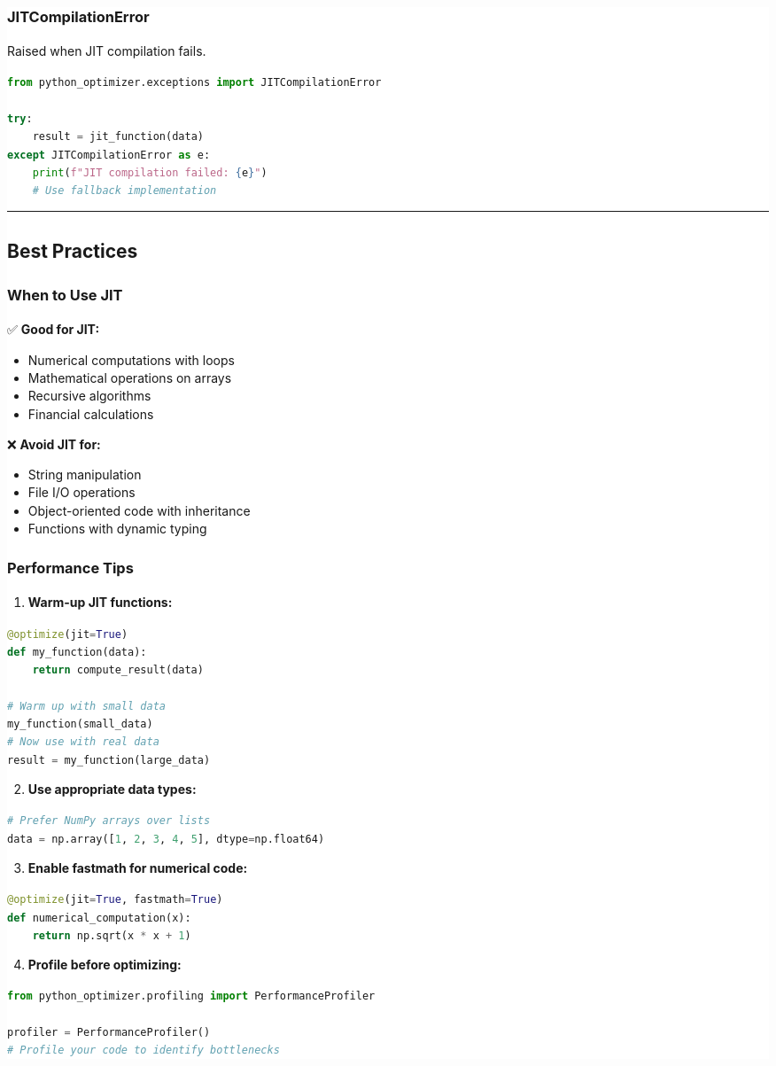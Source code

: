 ### JITCompilationError

Raised when JIT compilation fails.

```python
from python_optimizer.exceptions import JITCompilationError

try:
    result = jit_function(data)
except JITCompilationError as e:
    print(f"JIT compilation failed: {e}")
    # Use fallback implementation
```

---

## Best Practices

### When to Use JIT

✅ **Good for JIT:**
- Numerical computations with loops
- Mathematical operations on arrays
- Recursive algorithms
- Financial calculations

❌ **Avoid JIT for:**
- String manipulation
- File I/O operations
- Object-oriented code with inheritance
- Functions with dynamic typing

### Performance Tips

1. **Warm-up JIT functions:**
```python
@optimize(jit=True)
def my_function(data):
    return compute_result(data)

# Warm up with small data
my_function(small_data)
# Now use with real data
result = my_function(large_data)
```

2. **Use appropriate data types:**
```python
# Prefer NumPy arrays over lists
data = np.array([1, 2, 3, 4, 5], dtype=np.float64)
```

3. **Enable fastmath for numerical code:**
```python
@optimize(jit=True, fastmath=True)
def numerical_computation(x):
    return np.sqrt(x * x + 1)
```

4. **Profile before optimizing:**
```python
from python_optimizer.profiling import PerformanceProfiler

profiler = PerformanceProfiler()
# Profile your code to identify bottlenecks
```
